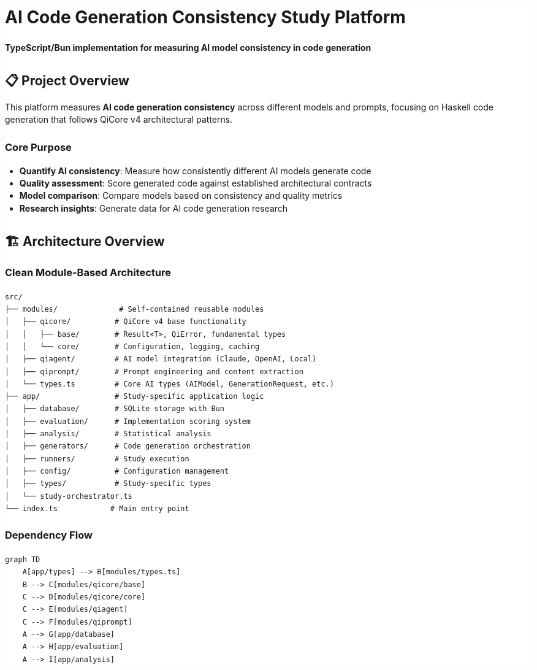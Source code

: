 # AI Code Generation Consistency Study Platform

**TypeScript/Bun implementation for measuring AI model consistency in code generation**

## 📋 Project Overview

This platform measures **AI code generation consistency** across different models and prompts, focusing on Haskell code generation that follows QiCore v4 architectural patterns.

### **Core Purpose**
- **Quantify AI consistency**: Measure how consistently different AI models generate code
- **Quality assessment**: Score generated code against established architectural contracts
- **Model comparison**: Compare models based on consistency and quality metrics
- **Research insights**: Generate data for AI code generation research

## 🏗️ Architecture Overview

### **Clean Module-Based Architecture**
```
src/
├── modules/              # Self-contained reusable modules
│   ├── qicore/          # QiCore v4 base functionality
│   │   ├── base/        # Result<T>, QiError, fundamental types
│   │   └── core/        # Configuration, logging, caching
│   ├── qiagent/         # AI model integration (Claude, OpenAI, Local)
│   ├── qiprompt/        # Prompt engineering and content extraction
│   └── types.ts         # Core AI types (AIModel, GenerationRequest, etc.)
├── app/                 # Study-specific application logic
│   ├── database/        # SQLite storage with Bun
│   ├── evaluation/      # Implementation scoring system
│   ├── analysis/        # Statistical analysis
│   ├── generators/      # Code generation orchestration
│   ├── runners/         # Study execution
│   ├── config/          # Configuration management
│   ├── types/           # Study-specific types
│   └── study-orchestrator.ts
└── index.ts            # Main entry point
```

### **Dependency Flow**
```mermaid
graph TD
    A[app/types] --> B[modules/types.ts]
    B --> C[modules/qicore/base]
    C --> D[modules/qicore/core]
    C --> E[modules/qiagent]
    C --> F[modules/qiprompt]
    A --> G[app/database]
    A --> H[app/evaluation]
    A --> I[app/analysis]
```
